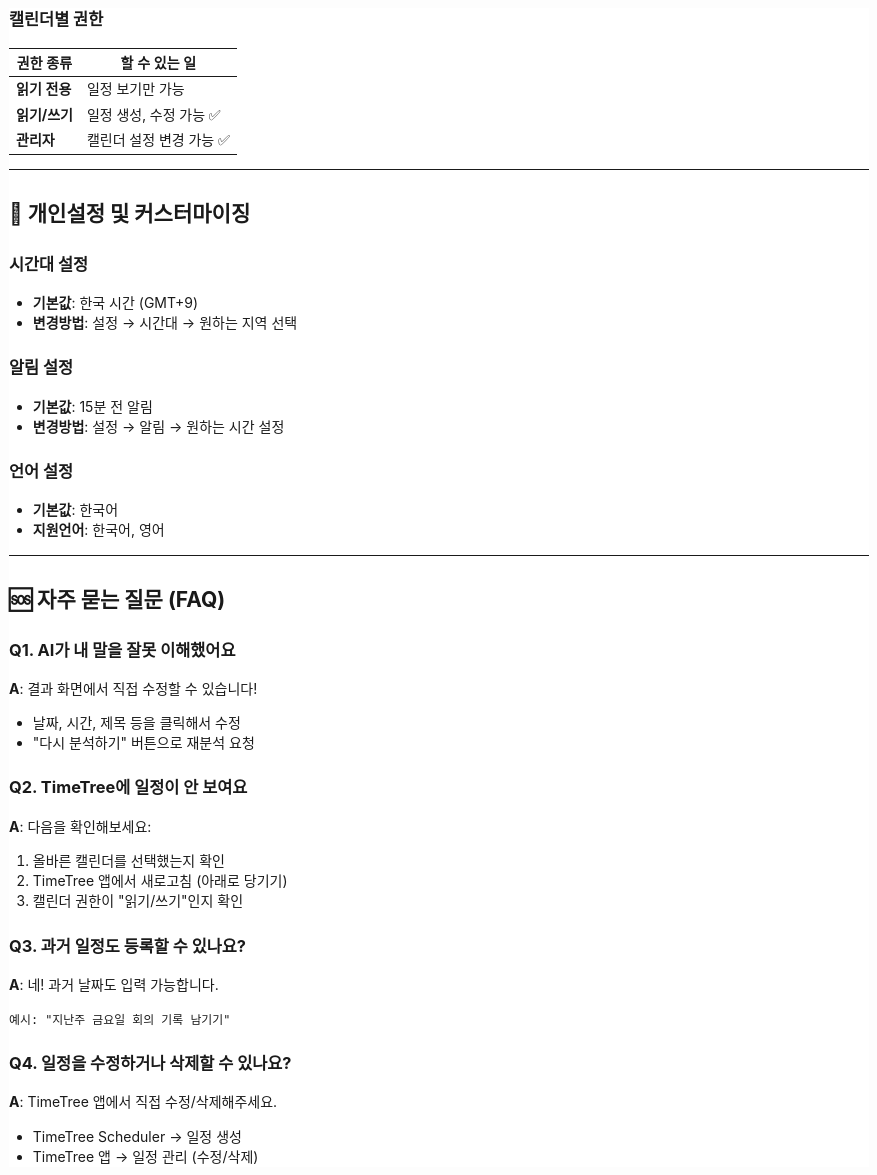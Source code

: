 ### 캘린더별 권한

| 권한 종류 | 할 수 있는 일 |
|---------|-------------|
| **읽기 전용** | 일정 보기만 가능 |
| **읽기/쓰기** | 일정 생성, 수정 가능 ✅ |
| **관리자** | 캘린더 설정 변경 가능 ✅ |

---

## 🔧 개인설정 및 커스터마이징

### 시간대 설정
- **기본값**: 한국 시간 (GMT+9)
- **변경방법**: 설정 → 시간대 → 원하는 지역 선택

### 알림 설정
- **기본값**: 15분 전 알림
- **변경방법**: 설정 → 알림 → 원하는 시간 설정

### 언어 설정  
- **기본값**: 한국어
- **지원언어**: 한국어, 영어

---

## 🆘 자주 묻는 질문 (FAQ)

### Q1. AI가 내 말을 잘못 이해했어요
**A**: 결과 화면에서 직접 수정할 수 있습니다!
- 날짜, 시간, 제목 등을 클릭해서 수정
- "다시 분석하기" 버튼으로 재분석 요청

### Q2. TimeTree에 일정이 안 보여요
**A**: 다음을 확인해보세요:
1. 올바른 캘린더를 선택했는지 확인
2. TimeTree 앱에서 새로고침 (아래로 당기기)
3. 캘린더 권한이 "읽기/쓰기"인지 확인

### Q3. 과거 일정도 등록할 수 있나요?
**A**: 네! 과거 날짜도 입력 가능합니다.
```
예시: "지난주 금요일 회의 기록 남기기"
```

### Q4. 일정을 수정하거나 삭제할 수 있나요?
**A**: TimeTree 앱에서 직접 수정/삭제해주세요.
- TimeTree Scheduler → 일정 생성
- TimeTree 앱 → 일정 관리 (수정/삭제)

